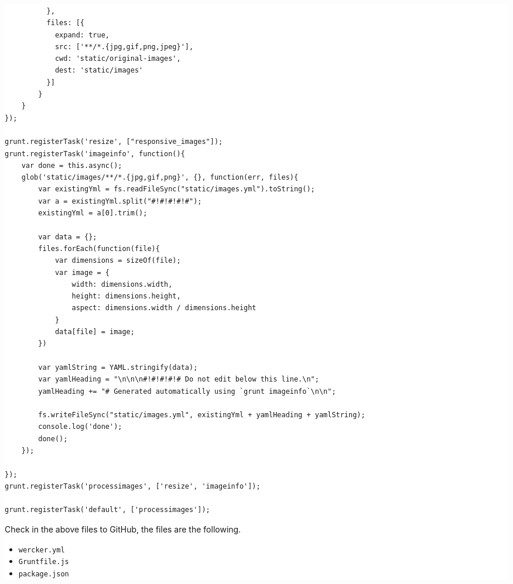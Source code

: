 ```
          },
          files: [{
            expand: true,
            src: ['**/*.{jpg,gif,png,jpeg}'],
            cwd: 'static/original-images',
            dest: 'static/images'
          }]
        }
    }
});

grunt.registerTask('resize', ["responsive_images"]);
grunt.registerTask('imageinfo', function(){
    var done = this.async();
    glob('static/images/**/*.{jpg,gif,png}', {}, function(err, files){
        var existingYml = fs.readFileSync("static/images.yml").toString();
        var a = existingYml.split("#!#!#!#!#");
        existingYml = a[0].trim();

        var data = {};
        files.forEach(function(file){
            var dimensions = sizeOf(file);
            var image = {
                width: dimensions.width,
                height: dimensions.height,
                aspect: dimensions.width / dimensions.height
            }
            data[file] = image;
        })

        var yamlString = YAML.stringify(data);
        var yamlHeading = "\n\n\n#!#!#!#!# Do not edit below this line.\n";
        yamlHeading += "# Generated automatically using `grunt imageinfo`\n\n";

        fs.writeFileSync("static/images.yml", existingYml + yamlHeading + yamlString);
        console.log('done');
        done();
    });

});
grunt.registerTask('processimages', ['resize', 'imageinfo']);

grunt.registerTask('default', ['processimages']);

```

Check in the above files to GitHub, the files are the following.
- `wercker.yml`
- `Gruntfile.js`
- `package.json`
